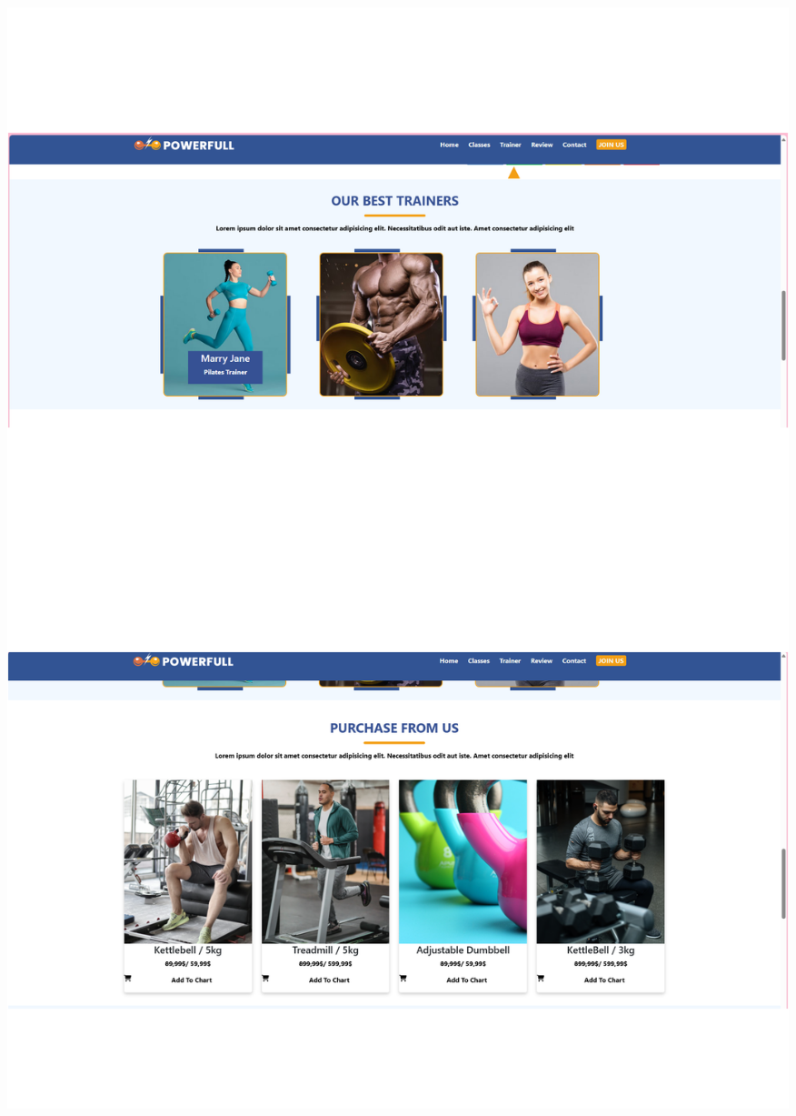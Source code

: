 
<img src="sportCenterImages/s4.png" width=1200 height="600">


<img src="sportCenterImages/s5.png" width=1200 height="600">

